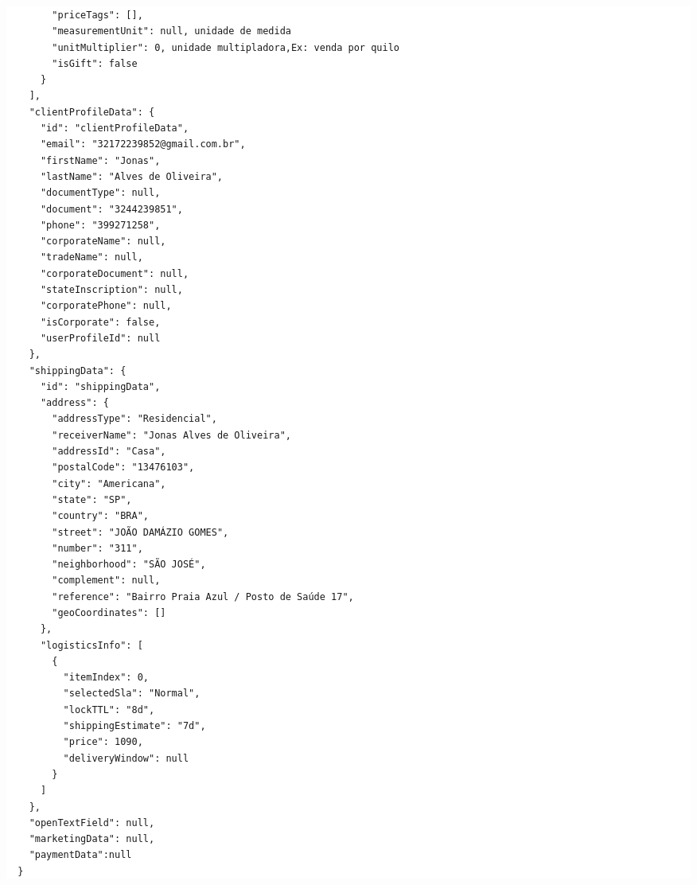 	        "priceTags": [],
	        "measurementUnit": null, unidade de medida
	        "unitMultiplier": 0, unidade multipladora,Ex: venda por quilo
	        "isGift": false
	      }
	    ],
	    "clientProfileData": {
	      "id": "clientProfileData",
	      "email": "32172239852@gmail.com.br",
	      "firstName": "Jonas",
	      "lastName": "Alves de Oliveira",
	      "documentType": null,
	      "document": "3244239851",
	      "phone": "399271258",
	      "corporateName": null,
	      "tradeName": null,
	      "corporateDocument": null,
	      "stateInscription": null,
	      "corporatePhone": null,
	      "isCorporate": false,
	      "userProfileId": null
	    },
	    "shippingData": {
	      "id": "shippingData",
	      "address": {
	        "addressType": "Residencial",
	        "receiverName": "Jonas Alves de Oliveira",
	        "addressId": "Casa",
	        "postalCode": "13476103",
	        "city": "Americana",
	        "state": "SP",
	        "country": "BRA",
	        "street": "JOÃO DAMÁZIO GOMES",
	        "number": "311",
	        "neighborhood": "SÃO JOSÉ",
	        "complement": null,
	        "reference": "Bairro Praia Azul / Posto de Saúde 17",
	        "geoCoordinates": []
	      },
	      "logisticsInfo": [
	        {
	          "itemIndex": 0,
	          "selectedSla": "Normal",
	          "lockTTL": "8d",
	          "shippingEstimate": "7d",
	          "price": 1090,
	          "deliveryWindow": null
	        }
	      ]
	    },
	    "openTextField": null,
	    "marketingData": null,
	    "paymentData":null
	  }
